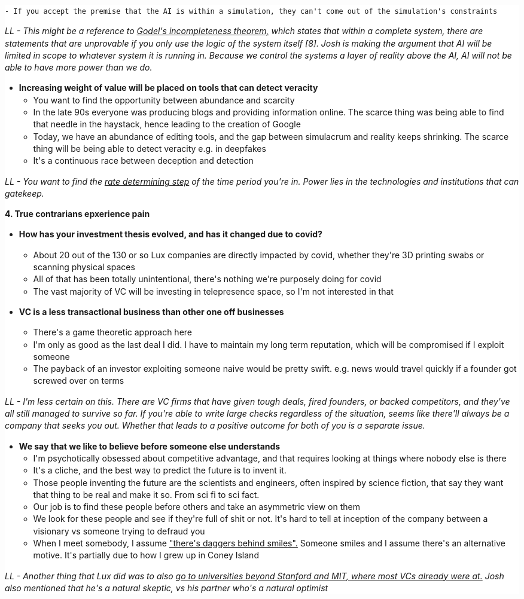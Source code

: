     - If you accept the premise that the AI is within a simulation, they can't come out of the simulation's constraints
    
*LL - This might be a reference to [Godel's incompleteness theorem,](https://www.scientificamerican.com/article/what-is-godels-theorem/ "Godel") which states that within a complete system, there are statements that are unprovable if you only use the logic of the system itself \[8\]. Josh is making the argument that AI will be limited in scope to whatever system it is running in. Because we control the systems a layer of reality above the AI, AI will not be able to have more power than we do.*

- **Increasing weight of value will be placed on tools that can detect veracity**
  - You want to find the opportunity between abundance and scarcity
  - In the late 90s everyone was producing blogs and providing information online. The scarce thing was being able to find that needle in the haystack, hence leading to the creation of Google
  - Today, we have an abundance of editing tools, and the gap between simulacrum and reality keeps shrinking. The scarce thing will be being able to detect veracity e.g. in deepfakes
  - It's a continuous race between deception and detection
    
*LL - You want to find the [rate determining step](https://en.wikipedia.org/wiki/Rate-determining_step "RDS") of the time period you're in. Power lies in the technologies and institutions that can gatekeep.*

**4. True contrarians epxerience pain**

- **How has your investment thesis evolved, and has it changed due to covid?**
  - About 20 out of the 130 or so Lux companies are directly impacted by covid, whether they're 3D printing swabs or scanning physical spaces
  - All of that has been totally unintentional, there's nothing we're purposely doing for covid
  - The vast majority of VC will be investing in telepresence space, so I'm not interested in that

- **VC is a less transactional business than other one off businesses**
  - There's a game theoretic approach here
  - I'm only as good as the last deal I did. I have to maintain my long term reputation, which will be compromised if I exploit someone
  - The payback of an investor exploiting someone naive would be pretty swift. e.g. news would travel quickly if a founder got screwed over on terms
  
*LL - I'm less certain on this. There are VC firms that have given tough deals, fired founders, or backed competitors, and they've all still managed to survive so far. If you're able to write large checks regardless of the situation, seems like there'll always be a company that seeks you out. Whether that leads to a positive outcome for both of you is a separate issue.*

- **We say that we like to believe before someone else understands**
  - I'm psychotically obsessed about competitive advantage, and that requires looking at things where nobody else is there
  - It's a cliche, and the best way to predict the future is to invent it. 
  - Those people inventing the future are the scientists and engineers, often inspired by science fiction, that say they want that thing to be real and make it so. From sci fi to sci fact.
  - Our job is to find these people before others and take an asymmetric view on them
  - We look for these people and see if they're full of shit or not. It's hard to tell at inception of the company between a visionary vs someone trying to defraud you
  - When I meet somebody, I assume ["there's daggers behind smiles".](https://twitter.com/wolfejosh/status/1203733608651010048?s=20 "dagger") Someone smiles and I assume there's an alternative motive. It's partially due to how I grew up in Coney Island
  
*LL - Another thing that Lux did was to also [go to universities beyond Stanford and MIT, where most VCs already were at.](https://thehustle.co/polina-marinova-josh-wolfe "Hustle") Josh also mentioned that he's a natural skeptic, vs his partner who's a natural optimist*
     